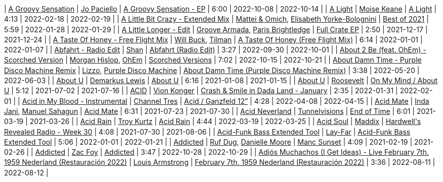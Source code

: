 | [A Groovy Sensation](https://open.spotify.com/track/6ti6CeZzwUevsrbBB0xV5L) | [Jo Paciello](https://open.spotify.com/artist/3DEPyHwyKPe3BzyhlXrSlM) | [A Groovy Sensation - EP](https://open.spotify.com/album/5mRIRuljlrjxJQL3FXcOjv) | 6:00 | 2022-10-08 | 2022-10-14 |
| [A Light](https://open.spotify.com/track/1fWL06SbbO7RufLtRl0fxJ) | [Moise Keane](https://open.spotify.com/artist/4phuoumxhnC2t0dK4DcaS7) | [A Light](https://open.spotify.com/album/3rUmykVi2HFu5VSXrJM0It) | 4:13 | 2022-02-18 | 2022-02-19 |
| [A Little Bit Crazy - Extended Mix](https://open.spotify.com/track/0Z2I6ej6wgMyQYc6aOPyHG) | [Mattei & Omich](https://open.spotify.com/artist/5qNEoHUXKgmtpA2hwKwRVC), [Elisabeth Yorke-Bolognini](https://open.spotify.com/artist/2P8DmhmkrDBmsPr6BQlPs4) | [Best of 2021](https://open.spotify.com/album/7wf5GPZzX3Szm0oyEuUZze) | 5:59 | 2022-01-28 | 2022-01-29 |
| [A Little Longer - Edit](https://open.spotify.com/track/3a7na2d3rubey0jkfp5IPb) | [Groove Armada](https://open.spotify.com/artist/67tgMwUfnmqzYsNAtnP6YJ), [Paris Brightledge](https://open.spotify.com/artist/0qYaFWcuXTF2AsQ49N6Kul) | [Full Crate EP](https://open.spotify.com/album/2AD8cx0O24aRr6VJahXjub) | 2:50 | 2021-12-17 | 2021-12-24 |
| [A Taste Of Honey - Free Flight Mix](https://open.spotify.com/track/4azB6HQ6YGZm2asqKWbqnq) | [Will Buck](https://open.spotify.com/artist/08XSrWSuj2b7La6W3pj3Pe), [Tilman](https://open.spotify.com/artist/7aFxKbiPGJHNrcrGuKW5X9) | [A Taste Of Honey (Free Flight Mix)](https://open.spotify.com/album/7GKZtRsX7PxyrwkztZM3EH) | 6:14 | 2022-01-01 | 2022-01-07 |
| [Abfahrt - Radio Edit](https://open.spotify.com/track/2o2YrMMzyug4xyTHIPLBuL) | [Shan](https://open.spotify.com/artist/06tx6ueiCMiQl07jV0j1gb) | [Abfahrt (Radio Edit)](https://open.spotify.com/album/1ozZMPqWVanyajJLvaUTrZ) | 3:27 | 2022-09-30 | 2022-10-01 |
| [About 2 Be (feat. OhEm) - Scorched Version](https://open.spotify.com/track/4jN97HajwSFsGTXnhtteMh) | [Morgan Hislop](https://open.spotify.com/artist/1M1AEVIsxhvm4lAkuC2LyC), [OhEm](https://open.spotify.com/artist/5a9tuA9hAvmwXEjk9t6x0U) | [Scorched Versions](https://open.spotify.com/album/76S2fpUJ9klr1NYWlaFqgU) | 7:02 | 2022-10-15 | 2022-10-21 |
| [About Damn Time - Purple Disco Machine Remix](https://open.spotify.com/track/4WIaDYUIlXsHi4yMF596aI) | [Lizzo](https://open.spotify.com/artist/56oDRnqbIiwx4mymNEv7dS), [Purple Disco Machine](https://open.spotify.com/artist/2WBJQGf1bT1kxuoqziH5g4) | [About Damn Time (Purple Disco Machine Remix)](https://open.spotify.com/album/5sJDNPqLeEUPnod5ovf5h6) | 3:38 | 2022-05-20 | 2022-06-03 |
| [About U](https://open.spotify.com/track/0VzvB6pKRWBg857aAnnneC) | [Demarkus Lewis](https://open.spotify.com/artist/68fzfWiT3Mlyy93zT2mnyl) | [About U](https://open.spotify.com/album/2RjtW4WkCreWRtx5tLBYps) | 6:16 | 2021-01-08 | 2021-01-15 |
| [About U](https://open.spotify.com/track/4oGhuGzG8lkZRHAaaeu1z4) | [Roosevelt](https://open.spotify.com/artist/4AQrqVz6BYwy29iMxcGtx7) | [On My Mind / About U](https://open.spotify.com/album/556C4ye37wUq6bKWjR14vg) | 5:12 | 2021-07-02 | 2021-07-16 |
| [ACID](https://open.spotify.com/track/6voWVS2hfJAQjQXJugZhH4) | [Vion Konger](https://open.spotify.com/artist/30IONe5gqXy6MXSNHVCCYP) | [Crash & Smile in Dada Land - January](https://open.spotify.com/album/0GbgsmSmroLL3SPJVGASL2) | 2:35 | 2022-01-31 | 2022-02-01 |
| [Acid in My Blood - Instrumental](https://open.spotify.com/track/4YBcSoqnGIaJvHwtPCbK34) | [Channel Tres](https://open.spotify.com/artist/4cUkGQyhLFqKHBtL58HYVp) | [Acid / Ganzfeld 12”](https://open.spotify.com/album/2VdaeUUwHR6azUFE4MMb6S) | 4:28 | 2022-04-08 | 2022-04-15 |
| [Acid Mate](https://open.spotify.com/track/0ylCrSlfqXgSLyyDgBVone) | [Inda Jani](https://open.spotify.com/artist/2H871Uedpzv7asnQX3gLVk), [Manuel Sahagun](https://open.spotify.com/artist/5ptZQbxub0E1CofeQDhYgn) | [Acid Mate](https://open.spotify.com/album/7ndbAGyESJLuWXORcC8duD) | 6:31 | 2021-07-23 | 2021-07-30 |
| [Acid Neverland](https://open.spotify.com/track/51xi2PTVn3fUSg2EQHJCh4) | [Tunnelvisions](https://open.spotify.com/artist/0IhfJZiFjHqE9mJ9INjp7x) | [End of Time](https://open.spotify.com/album/6RnIXV69Ei9V3JxPWagLMb) | 6:01 | 2021-03-19 | 2021-03-26 |
| [Acid Rain](https://open.spotify.com/track/0l3QdKFfwXtgV4vNWuOWcr) | [Troy Kurtz](https://open.spotify.com/artist/6FsjIRKkTcJDwzwomnR6IQ) | [Acid Rain](https://open.spotify.com/album/7dZHrcooiTfpRjZTn5dBgF) | 4:44 | 2022-03-19 | 2022-03-25 |
| [Acid Soul](https://open.spotify.com/track/5rTPYu3VW94lqoEuZwijsh) | [Maddix](https://open.spotify.com/artist/0RMeG9M8QFzss9bAbq99KA) | [Hardwell's Revealed Radio - Week 30](https://open.spotify.com/album/7bILmEMOtxateJwGnw2eVg) | 4:08 | 2021-07-30 | 2021-08-06 |
| [Acid-Funk Bass Extended Tool](https://open.spotify.com/track/28XhI8amvI8UA40Pw6paOF) | [Lay-Far](https://open.spotify.com/artist/6ERzNHT215iUO0kYb2Zdyw) | [Acid-Funk Bass Extended Tool](https://open.spotify.com/album/78KMJxHeoAklCQPI5g5Z3a) | 5:06 | 2022-01-01 | 2022-01-21 |
| [Addicted](https://open.spotify.com/track/0PA0PbuVAKXsGa71cbq868) | [Ruf Dug](https://open.spotify.com/artist/08Jin8iRNko0j3gewozB0T), [Danielle Moore](https://open.spotify.com/artist/3o9aGlbiiz7yc4mIAQvRYL) | [Manc Sunset](https://open.spotify.com/album/0nnmFP4vYY3h0Royhsu92Q) | 4:09 | 2021-02-19 | 2021-02-26 |
| [Addicted](https://open.spotify.com/track/5eKzwVgbjSMnPG4KFxy8Pi) | [Zac Foy](https://open.spotify.com/artist/0yun7J5vD9rMNFFb9EoaFX) | [Addicted](https://open.spotify.com/album/3aDcH2rTOytS9BOvs2n2SE) | 3:47 | 2022-10-28 | 2022-10-29 |
| [Adiós Muchachos (I Get Ideas) - Live February 7th. 1959 Nederland (Restauración 2022)](https://open.spotify.com/track/2MVWlhKNiVzszscP8XYObL) | [Louis Armstrong](https://open.spotify.com/artist/19eLuQmk9aCobbVDHc6eek) | [February 7th. 1959 Nederland (Restauración 2022)](https://open.spotify.com/album/7HfR8TYf8vFXJRHw16dKup) | 3:36 | 2022-08-11 | 2022-08-12 |